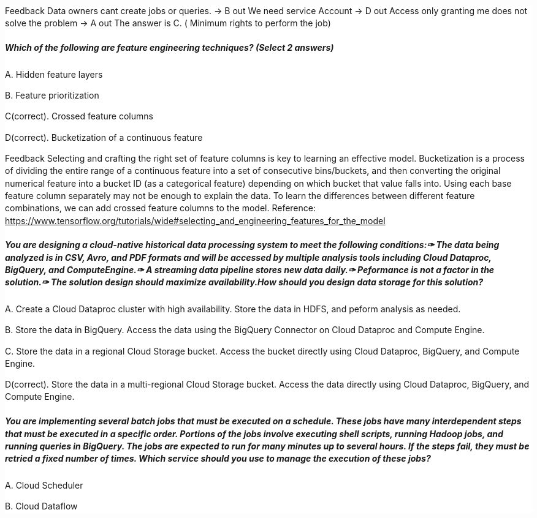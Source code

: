 Feedback
Data owners cant create jobs or queries. -> B out We need service Account -> D out Access only granting me does not solve the problem -> A out The answer is C. ( Minimum rights to perform the job)

##### Which of the following are feature engineering techniques? (Select 2 answers)
A. Hidden feature layers

B. Feature prioritization

C(correct). Crossed feature columns

D(correct). Bucketization of a continuous feature

Feedback
Selecting and crafting the right set of feature columns is key to learning an effective model. Bucketization is a process of dividing the entire range of a continuous feature into a set of consecutive bins/buckets, and then converting the original numerical feature into a bucket ID (as a categorical feature) depending on which bucket that value falls into. Using each base feature column separately may not be enough to explain the data. To learn the differences between different feature combinations, we can add crossed feature columns to the model. 
Reference: https://www.tensorflow.org/tutorials/wide#selecting_and_engineering_features_for_the_model

##### You are designing a cloud-native historical data processing system to meet the following conditions:✑ The data being analyzed is in CSV, Avro, and PDF formats and will be accessed by multiple analysis tools including Cloud Dataproc, BigQuery, and ComputeEngine.✑ A streaming data pipeline stores new data daily.✑ Peformance is not a factor in the solution.✑ The solution design should maximize availability.How should you design data storage for this solution?

A. Create a Cloud Dataproc cluster with high availability. Store the data in HDFS, and peform analysis as needed.

B. Store the data in BigQuery. Access the data using the BigQuery Connector on Cloud Dataproc and Compute Engine.

C. Store the data in a regional Cloud Storage bucket. Access the bucket directly using Cloud Dataproc, BigQuery, and Compute Engine.

D(correct). Store the data in a multi-regional Cloud Storage bucket. Access the data directly using Cloud Dataproc, BigQuery, and Compute Engine.

##### You are implementing several batch jobs that must be executed on a schedule. These jobs have many interdependent steps that must be executed in a specific order. Portions of the jobs involve executing shell scripts, running Hadoop jobs, and running queries in BigQuery. The jobs are expected to run for many minutes up to several hours. If the steps fail, they must be retried a fixed number of times. Which service should you use to manage the execution of these jobs?
A. Cloud Scheduler

B. Cloud Dataflow
